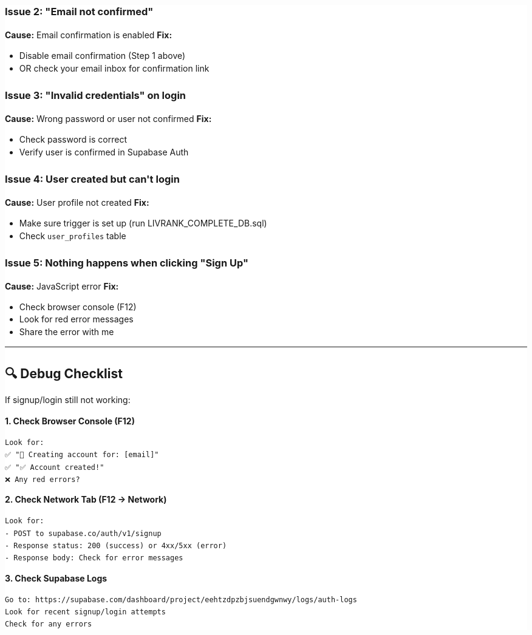### Issue 2: "Email not confirmed"
**Cause:** Email confirmation is enabled
**Fix:**
- Disable email confirmation (Step 1 above)
- OR check your email inbox for confirmation link

### Issue 3: "Invalid credentials" on login
**Cause:** Wrong password or user not confirmed
**Fix:**
- Check password is correct
- Verify user is confirmed in Supabase Auth

### Issue 4: User created but can't login
**Cause:** User profile not created
**Fix:**
- Make sure trigger is set up (run LIVRANK_COMPLETE_DB.sql)
- Check `user_profiles` table

### Issue 5: Nothing happens when clicking "Sign Up"
**Cause:** JavaScript error
**Fix:**
- Check browser console (F12)
- Look for red error messages
- Share the error with me

---

## 🔍 Debug Checklist

If signup/login still not working:

**1. Check Browser Console (F12)**
```
Look for:
✅ "📝 Creating account for: [email]"
✅ "✅ Account created!"
❌ Any red errors?
```

**2. Check Network Tab (F12 → Network)**
```
Look for:
- POST to supabase.co/auth/v1/signup
- Response status: 200 (success) or 4xx/5xx (error)
- Response body: Check for error messages
```

**3. Check Supabase Logs**
```
Go to: https://supabase.com/dashboard/project/eehtzdpzbjsuendgwnwy/logs/auth-logs
Look for recent signup/login attempts
Check for any errors
```

